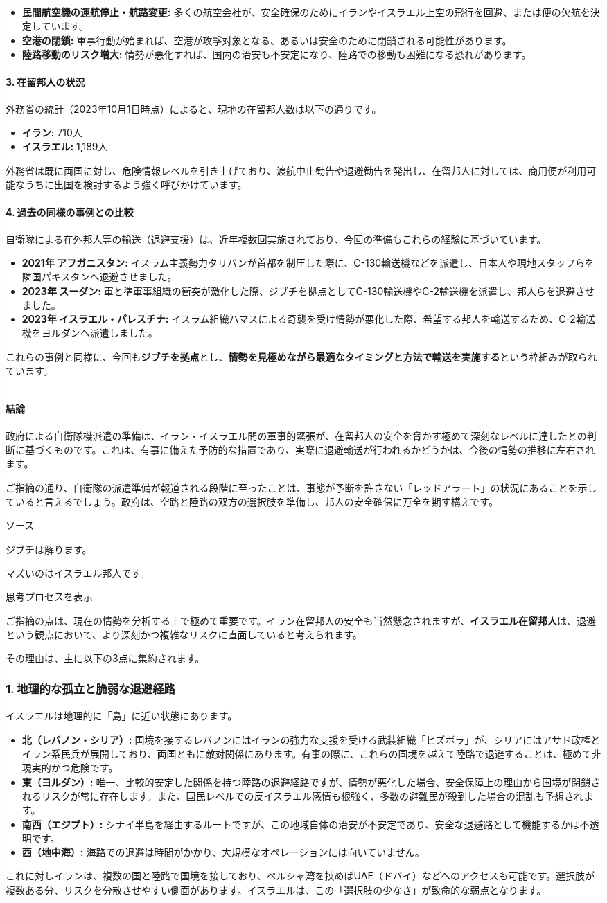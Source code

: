 - **民間航空機の運航停止・航路変更:** 多くの航空会社が、安全確保のためにイランやイスラエル上空の飛行を回避、または便の欠航を決定しています。
- **空港の閉鎖:** 軍事行動が始まれば、空港が攻撃対象となる、あるいは安全のために閉鎖される可能性があります。
- **陸路移動のリスク増大:** 情勢が悪化すれば、国内の治安も不安定になり、陸路での移動も困難になる恐れがあります。

#### **3. 在留邦人の状況**

外務省の統計（2023年10月1日時点）によると、現地の在留邦人数は以下の通りです。

- **イラン:** 710人
- **イスラエル:** 1,189人

外務省は既に両国に対し、危険情報レベルを引き上げており、渡航中止勧告や退避勧告を発出し、在留邦人に対しては、商用便が利用可能なうちに出国を検討するよう強く呼びかけています。

#### **4. 過去の同様の事例との比較**

自衛隊による在外邦人等の輸送（退避支援）は、近年複数回実施されており、今回の準備もこれらの経験に基づいています。

- **2021年 アフガニスタン:** イスラム主義勢力タリバンが首都を制圧した際に、C-130輸送機などを派遣し、日本人や現地スタッフらを隣国パキスタンへ退避させました。
- **2023年 スーダン:** 軍と準軍事組織の衝突が激化した際、ジブチを拠点としてC-130輸送機やC-2輸送機を派遣し、邦人らを退避させました。
- **2023年 イスラエル・パレスチナ:** イスラム組織ハマスによる奇襲を受け情勢が悪化した際、希望する邦人を輸送するため、C-2輸送機をヨルダンへ派遣しました。

これらの事例と同様に、今回も**ジブチを拠点**とし、**情勢を見極めながら最適なタイミングと方法で輸送を実施する**という枠組みが取られています。

---

#### **結論**

政府による自衛隊機派遣の準備は、イラン・イスラエル間の軍事的緊張が、在留邦人の安全を脅かす極めて深刻なレベルに達したとの判断に基づくものです。これは、有事に備えた予防的な措置であり、実際に退避輸送が行われるかどうかは、今後の情勢の推移に左右されます。

ご指摘の通り、自衛隊の派遣準備が報道される段階に至ったことは、事態が予断を許さない「レッドアラート」の状況にあることを示していると言えるでしょう。政府は、空路と陸路の双方の選択肢を準備し、邦人の安全確保に万全を期す構えです。

ソース

ジブチは解ります。

  

マズいのはイスラエル邦人です。

思考プロセスを表示

ご指摘の点は、現在の情勢を分析する上で極めて重要です。イラン在留邦人の安全も当然懸念されますが、**イスラエル在留邦人**は、退避という観点において、より深刻かつ複雑なリスクに直面していると考えられます。

その理由は、主に以下の3点に集約されます。

### 1. 地理的な孤立と脆弱な退避経路

イスラエルは地理的に「島」に近い状態にあります。

- **北（レバノン・シリア）:** 国境を接するレバノンにはイランの強力な支援を受ける武装組織「ヒズボラ」が、シリアにはアサド政権とイラン系民兵が展開しており、両国ともに敵対関係にあります。有事の際に、これらの国境を越えて陸路で退避することは、極めて非現実的かつ危険です。
- **東（ヨルダン）:** 唯一、比較的安定した関係を持つ陸路の退避経路ですが、情勢が悪化した場合、安全保障上の理由から国境が閉鎖されるリスクが常に存在します。また、国民レベルでの反イスラエル感情も根強く、多数の避難民が殺到した場合の混乱も予想されます。
- **南西（エジプト）:** シナイ半島を経由するルートですが、この地域自体の治安が不安定であり、安全な退避路として機能するかは不透明です。
- **西（地中海）:** 海路での退避は時間がかかり、大規模なオペレーションには向いていません。

これに対しイランは、複数の国と陸路で国境を接しており、ペルシャ湾を挟めばUAE（ドバイ）などへのアクセスも可能です。選択肢が複数ある分、リスクを分散させやすい側面があります。イスラエルは、この「選択肢の少なさ」が致命的な弱点となります。
